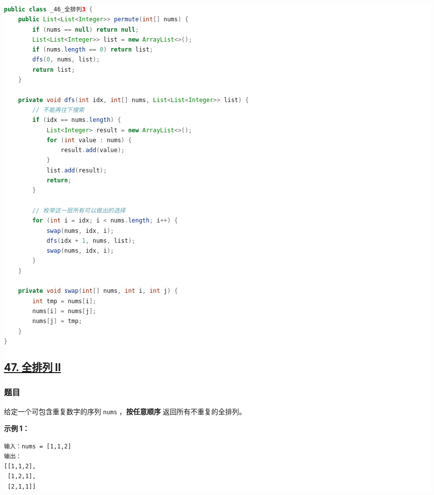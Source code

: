 ```java
public class _46_全排列3 {
    public List<List<Integer>> permute(int[] nums) {
        if (nums == null) return null;
        List<List<Integer>> list = new ArrayList<>();
        if (nums.length == 0) return list;
        dfs(0, nums, list);
        return list;
    }

    private void dfs(int idx, int[] nums, List<List<Integer>> list) {
        // 不能再往下搜索
        if (idx == nums.length) {
            List<Integer> result = new ArrayList<>();
            for (int value : nums) {
                result.add(value);
            }
            list.add(result);
            return;
        }

        // 枚举这一层所有可以做出的选择
        for (int i = idx; i < nums.length; i++) {
            swap(nums, idx, i);
            dfs(idx + 1, nums, list);
            swap(nums, idx, i);
        }
    }

    private void swap(int[] nums, int i, int j) {
        int tmp = nums[i];
        nums[i] = nums[j];
        nums[j] = tmp;
    }
}
```



## [47. 全排列 II](https://leetcode-cn.com/problems/permutations-ii/)

### 题目

给定一个可包含重复数字的序列 `nums` ，**按任意顺序** 返回所有不重复的全排列。

**示例 1：**

```
输入：nums = [1,1,2]
输出：
[[1,1,2],
 [1,2,1],
 [2,1,1]]
```
